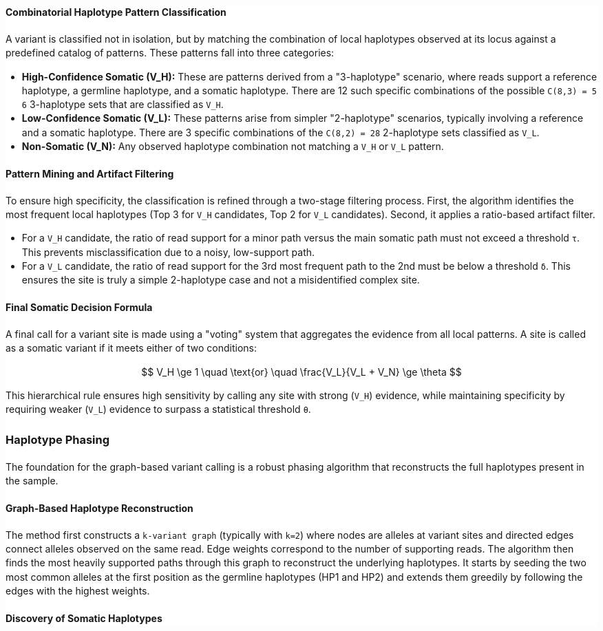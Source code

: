 #### Combinatorial Haplotype Pattern Classification

A variant is classified not in isolation, but by matching the combination of local haplotypes observed at its locus against a predefined catalog of patterns. These patterns fall into three categories:

*   **High-Confidence Somatic (V_H):** These are patterns derived from a "3-haplotype" scenario, where reads support a reference haplotype, a germline haplotype, and a somatic haplotype. There are 12 such specific combinations of the possible `C(8,3) = 56` 3-haplotype sets that are classified as `V_H`.
*   **Low-Confidence Somatic (V_L):** These patterns arise from simpler "2-haplotype" scenarios, typically involving a reference and a somatic haplotype. There are 3 specific combinations of the `C(8,2) = 28` 2-haplotype sets classified as `V_L`.
*   **Non-Somatic (V_N):** Any observed haplotype combination not matching a `V_H` or `V_L` pattern.

#### Pattern Mining and Artifact Filtering

To ensure high specificity, the classification is refined through a two-stage filtering process. First, the algorithm identifies the most frequent local haplotypes (Top 3 for `V_H` candidates, Top 2 for `V_L` candidates). Second, it applies a ratio-based artifact filter.
*   For a `V_H` candidate, the ratio of read support for a minor path versus the main somatic path must not exceed a threshold `τ`. This prevents misclassification due to a noisy, low-support path.
*   For a `V_L` candidate, the ratio of read support for the 3rd most frequent path to the 2nd must be below a threshold `δ`. This ensures the site is truly a simple 2-haplotype case and not a misidentified complex site.

#### Final Somatic Decision Formula

A final call for a variant site is made using a "voting" system that aggregates the evidence from all local patterns. A site is called as a somatic variant if it meets either of two conditions:

$$
V_H \ge 1 \quad \text{or} \quad \frac{V_L}{V_L + V_N} \ge \theta
$$

This hierarchical rule ensures high sensitivity by calling any site with strong (`V_H`) evidence, while maintaining specificity by requiring weaker (`V_L`) evidence to surpass a statistical threshold `θ`.

### Haplotype Phasing

The foundation for the graph-based variant calling is a robust phasing algorithm that reconstructs the full haplotypes present in the sample.

#### Graph-Based Haplotype Reconstruction

The method first constructs a `k-variant graph` (typically with `k=2`) where nodes are alleles at variant sites and directed edges connect alleles observed on the same read. Edge weights correspond to the number of supporting reads. The algorithm then finds the most heavily supported paths through this graph to reconstruct the underlying haplotypes. It starts by seeding the two most common alleles at the first position as the germline haplotypes (HP1 and HP2) and extends them greedily by following the edges with the highest weights.

#### Discovery of Somatic Haplotypes
